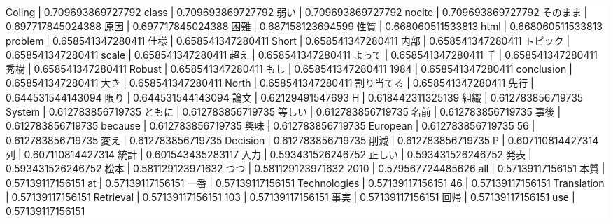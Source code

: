 Coling | 0.709693869727792
class | 0.709693869727792
弱い | 0.709693869727792
nocite | 0.709693869727792
そのまま | 0.697717845024388
原因 | 0.697717845024388
困難 | 0.687158123694599
性質 | 0.668060511533813
html | 0.668060511533813
problem | 0.658541347280411
仕様 | 0.658541347280411
Short | 0.658541347280411
内部 | 0.658541347280411
トピック | 0.658541347280411
scale | 0.658541347280411
超え | 0.658541347280411
よって | 0.658541347280411
千 | 0.658541347280411
秀樹 | 0.658541347280411
Robust | 0.658541347280411
もし | 0.658541347280411
1984 | 0.658541347280411
conclusion | 0.658541347280411
大き | 0.658541347280411
North | 0.658541347280411
割り当てる | 0.658541347280411
先行 | 0.644531544143094
限り | 0.644531544143094
論文 | 0.62129491547693
H | 0.618442311325139
組織 | 0.612783856719735
System | 0.612783856719735
ともに | 0.612783856719735
等しい | 0.612783856719735
名前 | 0.612783856719735
事後 | 0.612783856719735
because | 0.612783856719735
興味 | 0.612783856719735
European | 0.612783856719735
56 | 0.612783856719735
変え | 0.612783856719735
Decision | 0.612783856719735
削減 | 0.612783856719735
P | 0.607110814427314
列 | 0.607110814427314
統計 | 0.601543435283117
入力 | 0.593431526246752
正しい | 0.593431526246752
発表 | 0.593431526246752
松本 | 0.581129123971632
つつ | 0.581129123971632
2010 | 0.579567724485626
all | 0.57139117156151
本質 | 0.57139117156151
at | 0.57139117156151
一番 | 0.57139117156151
Technologies | 0.57139117156151
46 | 0.57139117156151
Translation | 0.57139117156151
Retrieval | 0.57139117156151
103 | 0.57139117156151
事実 | 0.57139117156151
回帰 | 0.57139117156151
use | 0.57139117156151